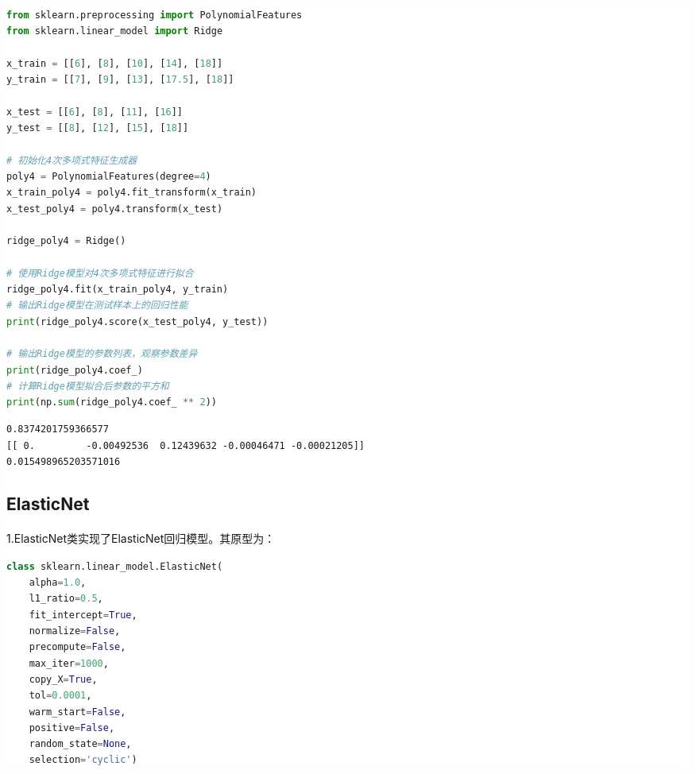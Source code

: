 ```python
from sklearn.preprocessing import PolynomialFeatures
from sklearn.linear_model import Ridge

x_train = [[6], [8], [10], [14], [18]]
y_train = [[7], [9], [13], [17.5], [18]]

x_test = [[6], [8], [11], [16]]
y_test = [[8], [12], [15], [18]]

# 初始化4次多项式特征生成器
poly4 = PolynomialFeatures(degree=4)
x_train_poly4 = poly4.fit_transform(x_train)
x_test_poly4 = poly4.transform(x_test)

ridge_poly4 = Ridge()

# 使用Ridge模型对4次多项式特征进行拟合
ridge_poly4.fit(x_train_poly4, y_train)
# 输出Ridge模型在测试样本上的回归性能
print(ridge_poly4.score(x_test_poly4, y_test))

# 输出Ridge模型的参数列表，观察参数差异
print(ridge_poly4.coef_)
# 计算Ridge模型拟合后参数的平方和
print(np.sum(ridge_poly4.coef_ ** 2))
```

    0.8374201759366577
    [[ 0.         -0.00492536  0.12439632 -0.00046471 -0.00021205]]
    0.015498965203571016



## ElasticNet

1.ElasticNet类实现了ElasticNet回归模型。其原型为：
```python
class sklearn.linear_model.ElasticNet(
    alpha=1.0, 
    l1_ratio=0.5, 
    fit_intercept=True,
    normalize=False, 
    precompute=False, 
    max_iter=1000, 
    copy_X=True, 
    tol=0.0001,
    warm_start=False, 
    positive=False, 
    random_state=None, 
    selection='cyclic')
```

